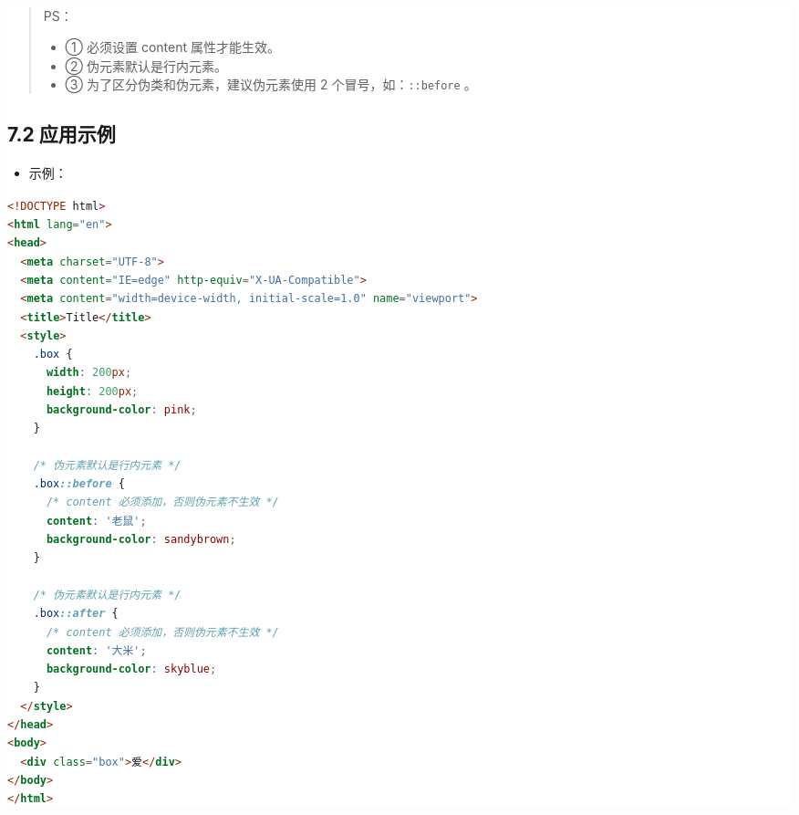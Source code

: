 > PS：
>
> * ① 必须设置 content 属性才能生效。
> * ② 伪元素默认是行内元素。
> * ③ 为了区分伪类和伪元素，建议伪元素使用 2 个冒号，如：`::before` 。

## 7.2 应用示例

* 示例：

```html
<!DOCTYPE html>
<html lang="en">
<head>
  <meta charset="UTF-8">
  <meta content="IE=edge" http-equiv="X-UA-Compatible">
  <meta content="width=device-width, initial-scale=1.0" name="viewport">
  <title>Title</title>
  <style>
    .box {
      width: 200px;
      height: 200px;
      background-color: pink;
    }

    /* 伪元素默认是行内元素 */
    .box::before {
      /* content 必须添加，否则伪元素不生效 */
      content: '老鼠';
      background-color: sandybrown;
    }

    /* 伪元素默认是行内元素 */
    .box::after {
      /* content 必须添加，否则伪元素不生效 */
      content: '大米';
      background-color: skyblue;
    }
  </style>
</head>
<body>
  <div class="box">爱</div>
</body>
</html>
```

